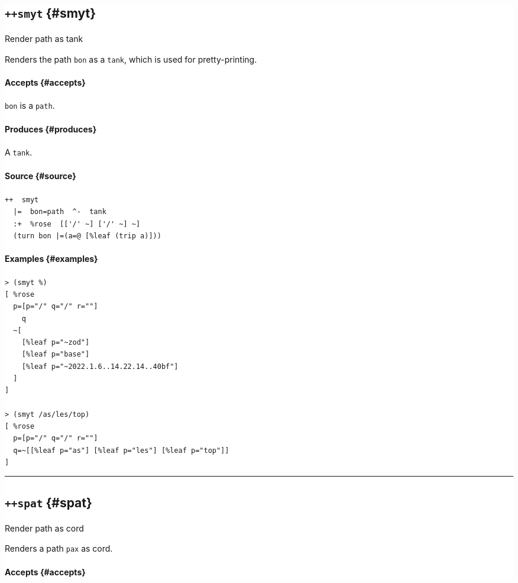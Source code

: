 
## `++smyt` {#smyt}

Render path as tank

Renders the path `bon` as a `tank`, which is used for pretty-printing.

#### Accepts {#accepts}

`bon` is a `path`.

#### Produces {#produces}

A `tank`.

#### Source {#source}

```hoon
++  smyt
  |=  bon=path  ^-  tank
  :+  %rose  [['/' ~] ['/' ~] ~]
  (turn bon |=(a=@ [%leaf (trip a)]))
```

#### Examples {#examples}

```
> (smyt %)
[ %rose
  p=[p="/" q="/" r=""]
    q
  ~[
    [%leaf p="~zod"]
    [%leaf p="base"]
    [%leaf p="~2022.1.6..14.22.14..40bf"]
  ]
]

> (smyt /as/les/top)
[ %rose
  p=[p="/" q="/" r=""]
  q=~[[%leaf p="as"] [%leaf p="les"] [%leaf p="top"]]
]
```

---

## `++spat` {#spat}

Render path as cord

Renders a path `pax` as cord.

#### Accepts {#accepts}
